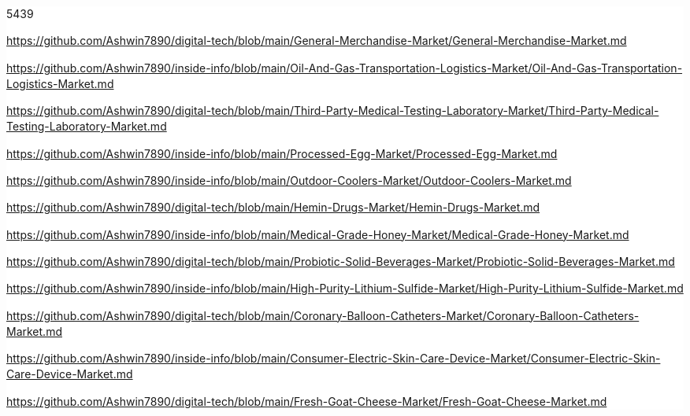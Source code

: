 5439</p><p><a href="https://github.com/Ashwin7890/digital-tech/blob/main/General-Merchandise-Market/General-Merchandise-Market.md">https://github.com/Ashwin7890/digital-tech/blob/main/General-Merchandise-Market/General-Merchandise-Market.md</a></p><p><a href="https://github.com/Ashwin7890/inside-info/blob/main/Oil-And-Gas-Transportation-Logistics-Market/Oil-And-Gas-Transportation-Logistics-Market.md">https://github.com/Ashwin7890/inside-info/blob/main/Oil-And-Gas-Transportation-Logistics-Market/Oil-And-Gas-Transportation-Logistics-Market.md</a></p><p><a href="https://github.com/Ashwin7890/digital-tech/blob/main/Third-Party-Medical-Testing-Laboratory-Market/Third-Party-Medical-Testing-Laboratory-Market.md">https://github.com/Ashwin7890/digital-tech/blob/main/Third-Party-Medical-Testing-Laboratory-Market/Third-Party-Medical-Testing-Laboratory-Market.md</a></p><p><a href="https://github.com/Ashwin7890/inside-info/blob/main/Processed-Egg-Market/Processed-Egg-Market.md">https://github.com/Ashwin7890/inside-info/blob/main/Processed-Egg-Market/Processed-Egg-Market.md</a></p><p><a href="https://github.com/Ashwin7890/inside-info/blob/main/Outdoor-Coolers-Market/Outdoor-Coolers-Market.md">https://github.com/Ashwin7890/inside-info/blob/main/Outdoor-Coolers-Market/Outdoor-Coolers-Market.md</a></p><p><a href="https://github.com/Ashwin7890/digital-tech/blob/main/Hemin-Drugs-Market/Hemin-Drugs-Market.md">https://github.com/Ashwin7890/digital-tech/blob/main/Hemin-Drugs-Market/Hemin-Drugs-Market.md</a></p><p><a href="https://github.com/Ashwin7890/inside-info/blob/main/Medical-Grade-Honey-Market/Medical-Grade-Honey-Market.md">https://github.com/Ashwin7890/inside-info/blob/main/Medical-Grade-Honey-Market/Medical-Grade-Honey-Market.md</a></p><p><a href="https://github.com/Ashwin7890/digital-tech/blob/main/Probiotic-Solid-Beverages-Market/Probiotic-Solid-Beverages-Market.md">https://github.com/Ashwin7890/digital-tech/blob/main/Probiotic-Solid-Beverages-Market/Probiotic-Solid-Beverages-Market.md</a></p><p><a href="https://github.com/Ashwin7890/inside-info/blob/main/High-Purity-Lithium-Sulfide-Market/High-Purity-Lithium-Sulfide-Market.md">https://github.com/Ashwin7890/inside-info/blob/main/High-Purity-Lithium-Sulfide-Market/High-Purity-Lithium-Sulfide-Market.md</a></p><p><a href="https://github.com/Ashwin7890/digital-tech/blob/main/Coronary-Balloon-Catheters-Market/Coronary-Balloon-Catheters-Market.md">https://github.com/Ashwin7890/digital-tech/blob/main/Coronary-Balloon-Catheters-Market/Coronary-Balloon-Catheters-Market.md</a></p><p><a href="https://github.com/Ashwin7890/inside-info/blob/main/Consumer-Electric-Skin-Care-Device-Market/Consumer-Electric-Skin-Care-Device-Market.md">https://github.com/Ashwin7890/inside-info/blob/main/Consumer-Electric-Skin-Care-Device-Market/Consumer-Electric-Skin-Care-Device-Market.md</a></p><p><a href="https://github.com/Ashwin7890/digital-tech/blob/main/Fresh-Goat-Cheese-Market/Fresh-Goat-Cheese-Market.md">https://github.com/Ashwin7890/digital-tech/blob/main/Fresh-Goat-Cheese-Market/Fresh-Goat-Cheese-Market.md</a></p>
